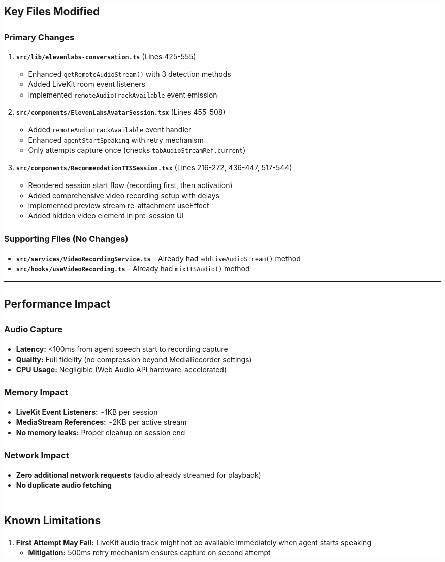 
## Key Files Modified

### Primary Changes
1. **`src/lib/elevenlabs-conversation.ts`** (Lines 425-555)
   - Enhanced `getRemoteAudioStream()` with 3 detection methods
   - Added LiveKit room event listeners
   - Implemented `remoteAudioTrackAvailable` event emission

2. **`src/components/ElevenLabsAvatarSession.tsx`** (Lines 455-508)
   - Added `remoteAudioTrackAvailable` event handler
   - Enhanced `agentStartSpeaking` with retry mechanism
   - Only attempts capture once (checks `tabAudioStreamRef.current`)

3. **`src/components/RecommendationTTSSession.tsx`** (Lines 216-272, 436-447, 517-544)
   - Reordered session start flow (recording first, then activation)
   - Added comprehensive video recording setup with delays
   - Implemented preview stream re-attachment useEffect
   - Added hidden video element in pre-session UI

### Supporting Files (No Changes)
- **`src/services/VideoRecordingService.ts`** - Already had `addLiveAudioStream()` method
- **`src/hooks/useVideoRecording.ts`** - Already had `mixTTSAudio()` method

---

## Performance Impact

### Audio Capture
- **Latency:** <100ms from agent speech start to recording capture
- **Quality:** Full fidelity (no compression beyond MediaRecorder settings)
- **CPU Usage:** Negligible (Web Audio API hardware-accelerated)

### Memory Impact
- **LiveKit Event Listeners:** ~1KB per session
- **MediaStream References:** ~2KB per active stream
- **No memory leaks:** Proper cleanup on session end

### Network Impact
- **Zero additional network requests** (audio already streamed for playback)
- **No duplicate audio fetching**

---

## Known Limitations

1. **First Attempt May Fail:** LiveKit audio track might not be available immediately when agent starts speaking
   - **Mitigation:** 500ms retry mechanism ensures capture on second attempt
